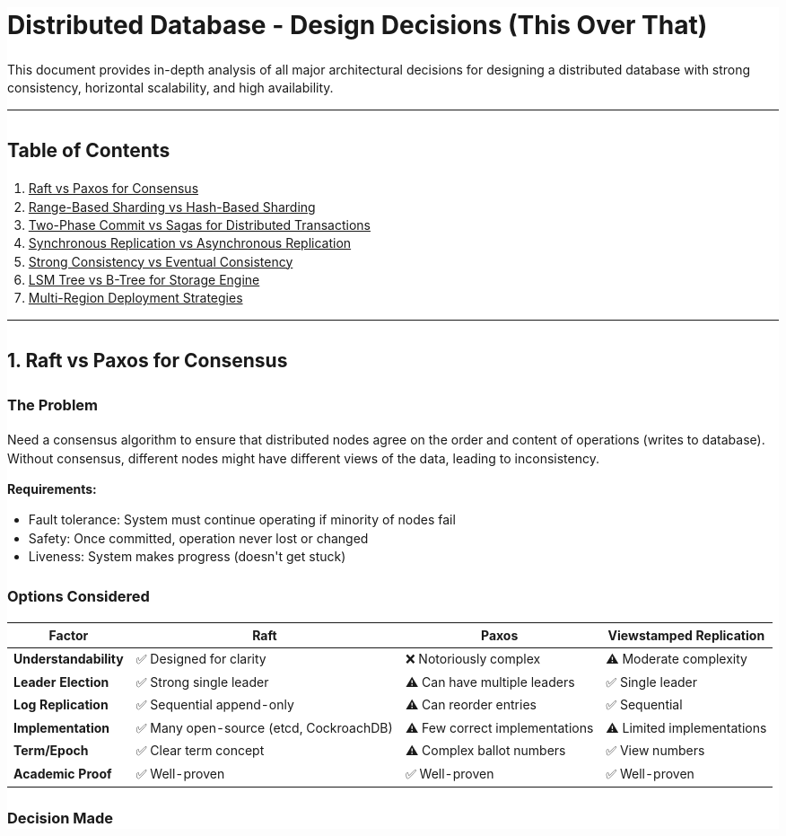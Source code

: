 # Distributed Database - Design Decisions (This Over That)

This document provides in-depth analysis of all major architectural decisions for designing a distributed database with strong consistency, horizontal scalability, and high availability.

---

## Table of Contents

1. [Raft vs Paxos for Consensus](#1-raft-vs-paxos-for-consensus)
2. [Range-Based Sharding vs Hash-Based Sharding](#2-range-based-sharding-vs-hash-based-sharding)
3. [Two-Phase Commit vs Sagas for Distributed Transactions](#3-two-phase-commit-vs-sagas-for-distributed-transactions)
4. [Synchronous Replication vs Asynchronous Replication](#4-synchronous-replication-vs-asynchronous-replication)
5. [Strong Consistency vs Eventual Consistency](#5-strong-consistency-vs-eventual-consistency)
6. [LSM Tree vs B-Tree for Storage Engine](#6-lsm-tree-vs-b-tree-for-storage-engine)
7. [Multi-Region Deployment Strategies](#7-multi-region-deployment-strategies)

---

## 1. Raft vs Paxos for Consensus

### The Problem

Need a consensus algorithm to ensure that distributed nodes agree on the order and content of operations (writes to database). Without consensus, different nodes might have different views of the data, leading to inconsistency.

**Requirements:**
- Fault tolerance: System must continue operating if minority of nodes fail
- Safety: Once committed, operation never lost or changed
- Liveness: System makes progress (doesn't get stuck)

### Options Considered

| Factor | Raft | Paxos | Viewstamped Replication |
|--------|------|-------|------------------------|
| **Understandability** | ✅ Designed for clarity | ❌ Notoriously complex | ⚠️ Moderate complexity |
| **Leader Election** | ✅ Strong single leader | ⚠️ Can have multiple leaders | ✅ Single leader |
| **Log Replication** | ✅ Sequential append-only | ⚠️ Can reorder entries | ✅ Sequential |
| **Implementation** | ✅ Many open-source (etcd, CockroachDB) | ⚠️ Few correct implementations | ⚠️ Limited implementations |
| **Term/Epoch** | ✅ Clear term concept | ⚠️ Complex ballot numbers | ✅ View numbers |
| **Academic Proof** | ✅ Well-proven | ✅ Well-proven | ✅ Well-proven |

### Decision Made

